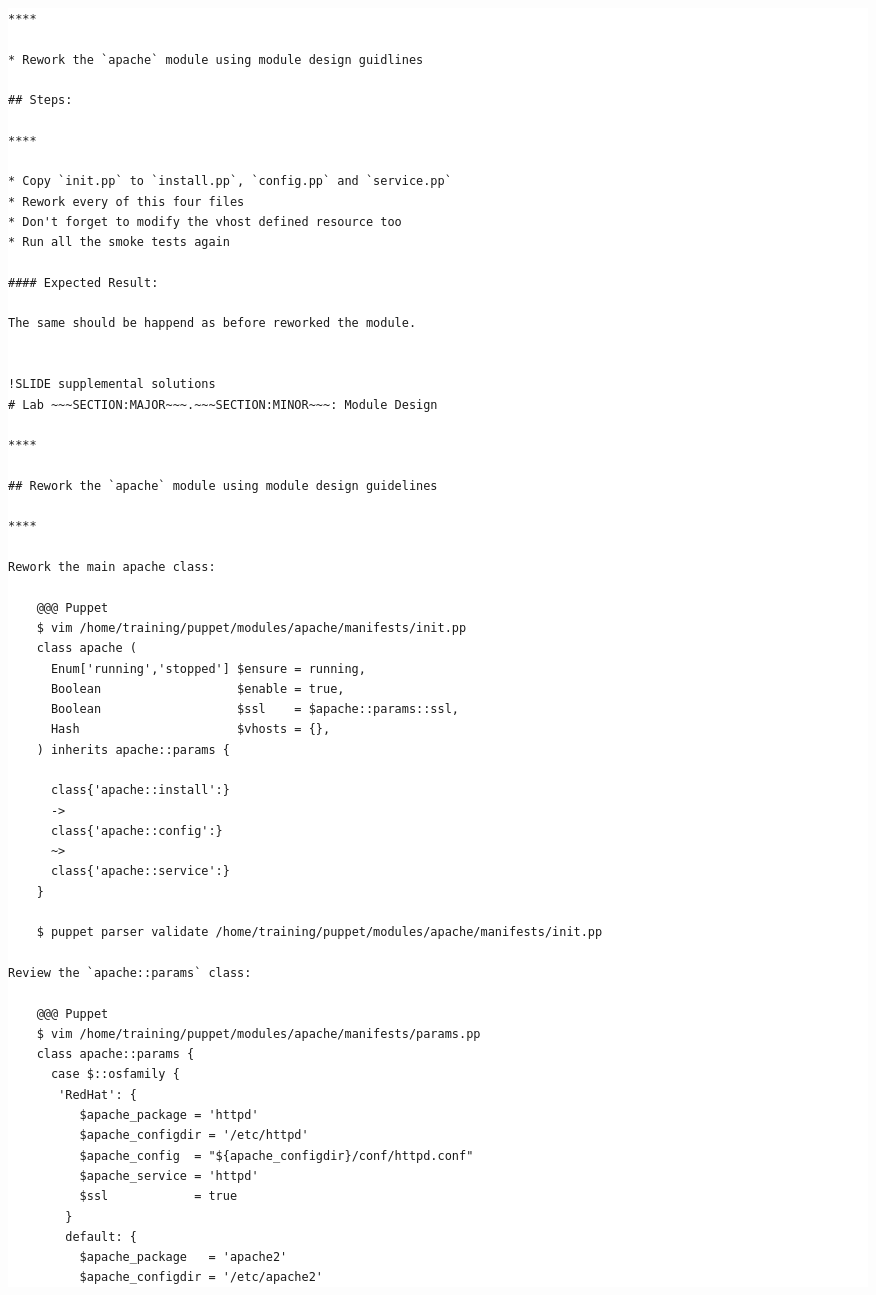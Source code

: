 ~~~SECTION:handouts~~~
****

* Rework the `apache` module using module design guidlines

## Steps:

****

* Copy `init.pp` to `install.pp`, `config.pp` and `service.pp`
* Rework every of this four files
* Don't forget to modify the vhost defined resource too
* Run all the smoke tests again

#### Expected Result:

The same should be happend as before reworked the module.


!SLIDE supplemental solutions
# Lab ~~~SECTION:MAJOR~~~.~~~SECTION:MINOR~~~: Module Design

****

## Rework the `apache` module using module design guidelines

****

Rework the main apache class:

    @@@ Puppet
    $ vim /home/training/puppet/modules/apache/manifests/init.pp
    class apache (
      Enum['running','stopped'] $ensure = running,
      Boolean                   $enable = true,
      Boolean                   $ssl    = $apache::params::ssl,
      Hash                      $vhosts = {},
    ) inherits apache::params {

      class{'apache::install':}
      ->
      class{'apache::config':}
      ~>
      class{'apache::service':}
    }

    $ puppet parser validate /home/training/puppet/modules/apache/manifests/init.pp

Review the `apache::params` class:

    @@@ Puppet
    $ vim /home/training/puppet/modules/apache/manifests/params.pp
    class apache::params {
      case $::osfamily {
       'RedHat': {
          $apache_package = 'httpd'
          $apache_configdir = '/etc/httpd'
          $apache_config  = "${apache_configdir}/conf/httpd.conf"
          $apache_service = 'httpd'
          $ssl            = true
        }
        default: {
          $apache_package   = 'apache2'
          $apache_configdir = '/etc/apache2'
~~~